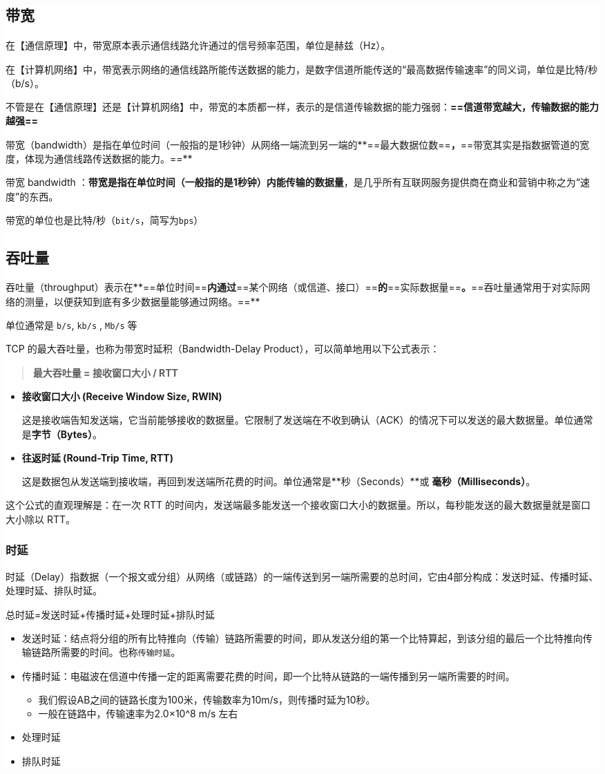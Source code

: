 



## 带宽

在【通信原理】中，带宽原本表示通信线路允许通过的信号频率范围，单位是赫兹（Hz）。

在【计算机网络】中，带宽表示网络的通信线路所能传送数据的能力，是数字信道所能传送的“最高数据传输速率”的同义词，单位是比特/秒（b/s）。

不管是在【通信原理】还是【计算机网络】中，带宽的本质都一样，表示的是信道传输数据的能力强弱：**==信道带宽越大，传输数据的能力越强==**



带宽（bandwidth）是指在单位时间（一般指的是1秒钟）从网络一端流到另一端的**==最大数据位数==**，**==带宽其实是指数据管道的宽度，体现为通信线路传送数据的能力。==**

带宽 bandwidth ：**带宽是指在单位时间（一般指的是1秒钟）内能传输的数据量**，是几乎所有互联网服务提供商在商业和营销中称之为“速度”的东西。

带宽的单位也是比特/秒（`bit/s`，简写为`bps`）



## 吞吐量

吞吐量（throughput）表示在**==单位时间==**内通过**==某个网络（或信道、接口）==**的**==实际数据量==**。**==吞吐量通常用于对实际网络的测量，以便获知到底有多少数据量能够通过网络。==**

单位通常是 `b/s`, `kb/s` , `Mb/s` 等



TCP 的最大吞吐量，也称为带宽时延积（Bandwidth-Delay Product），可以简单地用以下公式表示：

> **最大吞吐量 = 接收窗口大小 / RTT**

- **接收窗口大小 (Receive Window Size, RWIN)**

  这是接收端告知发送端，它当前能够接收的数据量。它限制了发送端在不收到确认（ACK）的情况下可以发送的最大数据量。单位通常是**字节（Bytes）**。

- **往返时延 (Round-Trip Time, RTT)**

  这是数据包从发送端到接收端，再回到发送端所花费的时间。单位通常是**秒（Seconds）**或 **毫秒（Milliseconds）**。



这个公式的直观理解是：在一次 RTT 的时间内，发送端最多能发送一个接收窗口大小的数据量。所以，每秒能发送的最大数据量就是窗口大小除以 RTT。



### 时延

时延（Delay）指数据（一个报文或分组）从网络（或链路）的一端传送到另一端所需要的总时间，它由4部分构成：发送时延、传播时延、处理时延、排队时延。

总时延=发送时延+传播时延+处理时延+排队时延



- 发送时延：结点将分组的所有比特推向（传输）链路所需要的时间，即从发送分组的第一个比特算起，到该分组的最后一个比特推向传输链路所需要的时间。也称`传输时延`。

- 传播时延：电磁波在信道中传播一定的距离需要花费的时间，即一个比特从链路的一端传播到另一端所需要的时间。
  - 我们假设AB之间的链路长度为100米，传输数率为10m/s，则传播时延为10秒。
  - 一般在链路中，传输速率为2.0×10^8 m/s 左右

- 处理时延

- 排队时延
